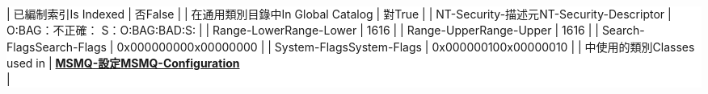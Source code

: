 | <span data-ttu-id="42c2d-263">已編制索引</span><span class="sxs-lookup"><span data-stu-id="42c2d-263">Is Indexed</span></span>             | <span data-ttu-id="42c2d-264">否</span><span class="sxs-lookup"><span data-stu-id="42c2d-264">False</span></span>                                                        |
| <span data-ttu-id="42c2d-265">在通用類別目錄中</span><span class="sxs-lookup"><span data-stu-id="42c2d-265">In Global Catalog</span></span>      | <span data-ttu-id="42c2d-266">對</span><span class="sxs-lookup"><span data-stu-id="42c2d-266">True</span></span>                                                         |
| <span data-ttu-id="42c2d-267">NT-Security-描述元</span><span class="sxs-lookup"><span data-stu-id="42c2d-267">NT-Security-Descriptor</span></span> | <span data-ttu-id="42c2d-268">O:BAG：不正確： S：</span><span class="sxs-lookup"><span data-stu-id="42c2d-268">O:BAG:BAD:S:</span></span>                                                 |
| <span data-ttu-id="42c2d-269">Range-Lower</span><span class="sxs-lookup"><span data-stu-id="42c2d-269">Range-Lower</span></span>            | <span data-ttu-id="42c2d-270">16</span><span class="sxs-lookup"><span data-stu-id="42c2d-270">16</span></span>                                                           |
| <span data-ttu-id="42c2d-271">Range-Upper</span><span class="sxs-lookup"><span data-stu-id="42c2d-271">Range-Upper</span></span>            | <span data-ttu-id="42c2d-272">16</span><span class="sxs-lookup"><span data-stu-id="42c2d-272">16</span></span>                                                           |
| <span data-ttu-id="42c2d-273">Search-Flags</span><span class="sxs-lookup"><span data-stu-id="42c2d-273">Search-Flags</span></span>           | <span data-ttu-id="42c2d-274">0x00000000</span><span class="sxs-lookup"><span data-stu-id="42c2d-274">0x00000000</span></span>                                                   |
| <span data-ttu-id="42c2d-275">System-Flags</span><span class="sxs-lookup"><span data-stu-id="42c2d-275">System-Flags</span></span>           | <span data-ttu-id="42c2d-276">0x00000010</span><span class="sxs-lookup"><span data-stu-id="42c2d-276">0x00000010</span></span>                                                   |
| <span data-ttu-id="42c2d-277">中使用的類別</span><span class="sxs-lookup"><span data-stu-id="42c2d-277">Classes used in</span></span>        | [<span data-ttu-id="42c2d-278">**MSMQ-設定**</span><span class="sxs-lookup"><span data-stu-id="42c2d-278">**MSMQ-Configuration**</span></span>](c-msmqconfiguration.md)<br/> |



 

 





